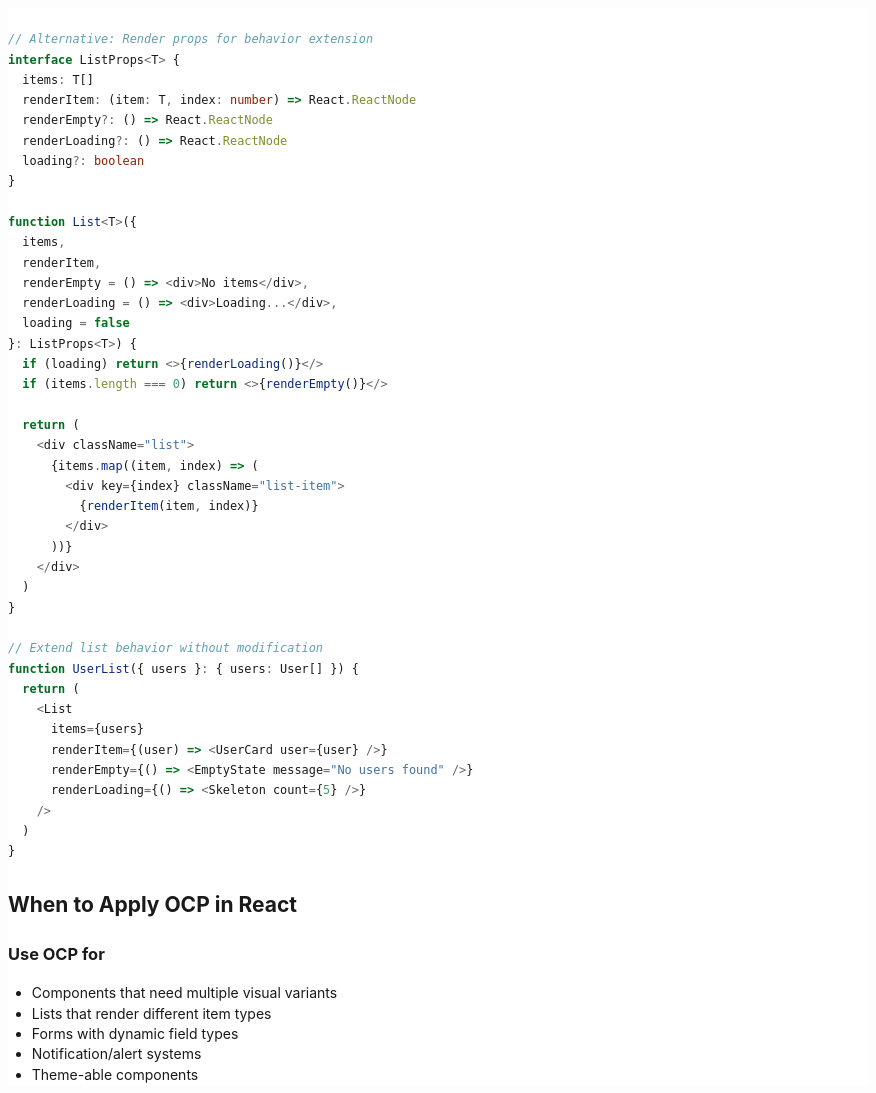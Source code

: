 ```typescript

// Alternative: Render props for behavior extension
interface ListProps<T> {
  items: T[]
  renderItem: (item: T, index: number) => React.ReactNode
  renderEmpty?: () => React.ReactNode
  renderLoading?: () => React.ReactNode
  loading?: boolean
}

function List<T>({ 
  items,
  renderItem,
  renderEmpty = () => <div>No items</div>,
  renderLoading = () => <div>Loading...</div>,
  loading = false
}: ListProps<T>) {
  if (loading) return <>{renderLoading()}</>
  if (items.length === 0) return <>{renderEmpty()}</>
  
  return (
    <div className="list">
      {items.map((item, index) => (
        <div key={index} className="list-item">
          {renderItem(item, index)}
        </div>
      ))}
    </div>
  )
}

// Extend list behavior without modification
function UserList({ users }: { users: User[] }) {
  return (
    <List
      items={users}
      renderItem={(user) => <UserCard user={user} />}
      renderEmpty={() => <EmptyState message="No users found" />}
      renderLoading={() => <Skeleton count={5} />}
    />
  )
}
```

## When to Apply OCP in React

### Use OCP for

* Components that need multiple visual variants
* Lists that render different item types
* Forms with dynamic field types
* Notification/alert systems
* Theme-able components
